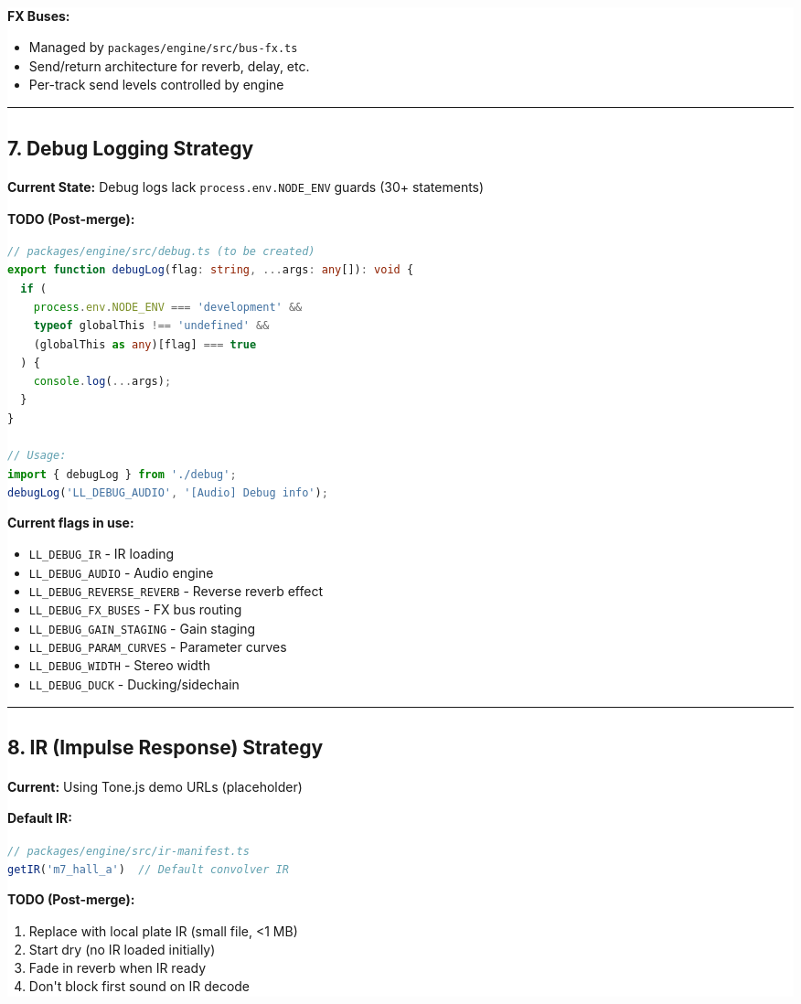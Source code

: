 **FX Buses:**
- Managed by `packages/engine/src/bus-fx.ts`
- Send/return architecture for reverb, delay, etc.
- Per-track send levels controlled by engine

---

## 7. Debug Logging Strategy

**Current State:** Debug logs lack `process.env.NODE_ENV` guards (30+ statements)

**TODO (Post-merge):**
```typescript
// packages/engine/src/debug.ts (to be created)
export function debugLog(flag: string, ...args: any[]): void {
  if (
    process.env.NODE_ENV === 'development' &&
    typeof globalThis !== 'undefined' &&
    (globalThis as any)[flag] === true
  ) {
    console.log(...args);
  }
}

// Usage:
import { debugLog } from './debug';
debugLog('LL_DEBUG_AUDIO', '[Audio] Debug info');
```

**Current flags in use:**
- `LL_DEBUG_IR` - IR loading
- `LL_DEBUG_AUDIO` - Audio engine
- `LL_DEBUG_REVERSE_REVERB` - Reverse reverb effect
- `LL_DEBUG_FX_BUSES` - FX bus routing
- `LL_DEBUG_GAIN_STAGING` - Gain staging
- `LL_DEBUG_PARAM_CURVES` - Parameter curves
- `LL_DEBUG_WIDTH` - Stereo width
- `LL_DEBUG_DUCK` - Ducking/sidechain

---

## 8. IR (Impulse Response) Strategy

**Current:** Using Tone.js demo URLs (placeholder)

**Default IR:**
```typescript
// packages/engine/src/ir-manifest.ts
getIR('m7_hall_a')  // Default convolver IR
```

**TODO (Post-merge):**
1. Replace with local plate IR (small file, <1 MB)
2. Start dry (no IR loaded initially)
3. Fade in reverb when IR ready
4. Don't block first sound on IR decode
